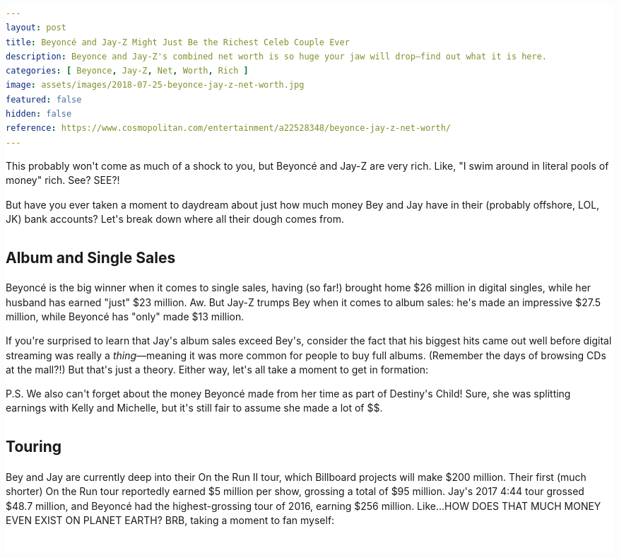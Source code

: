 ```yaml
---
layout: post
title: Beyoncé​ and Jay-Z Might Just Be the Richest Celeb Couple Ever
description: Beyonce and Jay-Z's combined net worth is so huge your jaw will drop—find out what it is here.
categories: [ Beyonce, Jay-Z, Net, Worth, Rich ]
image: assets/images/2018-07-25-beyonce-jay-z-net-worth.jpg
featured: false
hidden: false
reference: https://www.cosmopolitan.com/entertainment/a22528348/beyonce-jay-z-net-worth/
---
```

This probably won't come as much of a shock to you, but Beyoncé and Jay-Z are very rich. Like, "I swim around in literal pools of money" rich. See? SEE?!

But have you ever taken a moment to daydream about just how much money Bey and Jay have in their (probably offshore, LOL, JK) bank accounts? Let's break down where all their dough comes from.

## Album and Single Sales

Beyoncé is the big winner when it comes to single sales, having (so far!) brought home $26 million in digital singles, while her husband has earned "just" $23 million. Aw. But Jay-Z trumps Bey when it comes to album sales: he's made an impressive $27.5 million, while Beyoncé has "only" made $13 million.

If you're surprised to learn that Jay's album sales exceed Bey's, consider the fact that his biggest hits came out well before digital streaming was really a *thing*—meaning it was more common for people to buy full albums. (Remember the days of browsing CDs at the mall?!) But that's just a theory. Either way, let's all take a moment to get in formation:

<iframe width="560" height="315" src="https://www.youtube.com/embed/WDZJPJV__bQ" frameborder="0" allow="autoplay; encrypted-media" allowfullscreen></iframe>

P.S. We also can't forget about the money Beyoncé made from her time as part of Destiny's Child! Sure, she was splitting earnings with Kelly and Michelle, but it's still fair to assume she made a lot of $$.

## Touring

Bey and Jay are currently deep into their On the Run II tour, which Billboard projects will make $200 million. Their first (much shorter) On the Run tour reportedly earned $5 million per show, grossing a total of $95 million. Jay's 2017 4:44 tour grossed $48.7 million, and Beyoncé had the highest-grossing tour of 2016, earning $256 million. Like...HOW DOES THAT MUCH MONEY EVEN EXIST ON PLANET EARTH? BRB, taking a moment to fan myself:

<img src="https://hips.hearstapps.com/hmg-prod.s3.amazonaws.com/images/giphy-3-1532446482.gif?crop=1xw:1xh;center,top&amp;resize=320:*" data-src="https://hips.hearstapps.com/hmg-prod.s3.amazonaws.com/images/giphy-3-1532446482.gif?crop=1xw:1xh;center,top&amp;resize=320:*" alt="" title="" style="width: 100%;">
